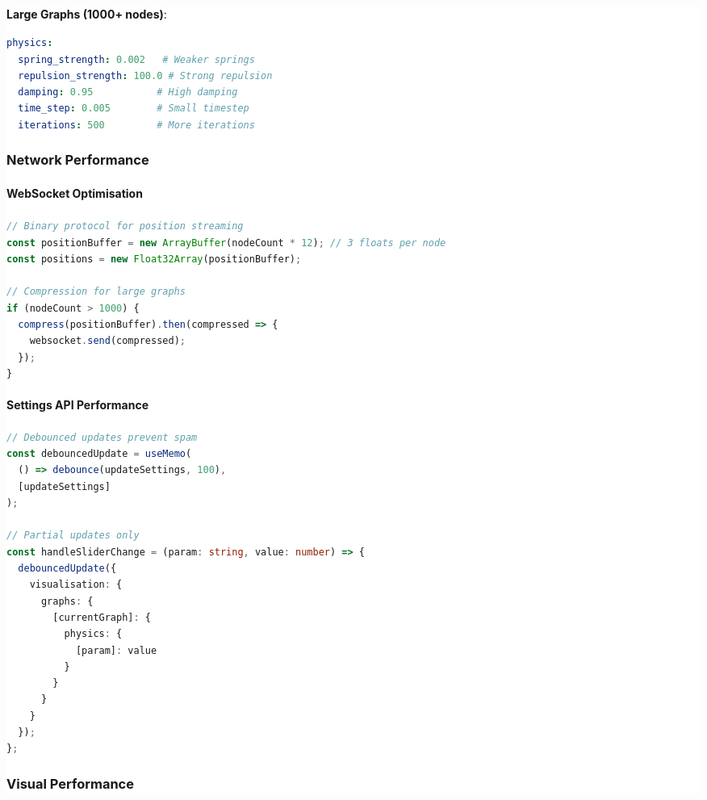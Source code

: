 **Large Graphs (1000+ nodes)**:
```yaml
physics:
  spring_strength: 0.002   # Weaker springs
  repulsion_strength: 100.0 # Strong repulsion
  damping: 0.95           # High damping
  time_step: 0.005        # Small timestep
  iterations: 500         # More iterations
```

### Network Performance

#### WebSocket Optimisation
```typescript
// Binary protocol for position streaming
const positionBuffer = new ArrayBuffer(nodeCount * 12); // 3 floats per node
const positions = new Float32Array(positionBuffer);

// Compression for large graphs
if (nodeCount > 1000) {
  compress(positionBuffer).then(compressed => {
    websocket.send(compressed);
  });
}
```

#### Settings API Performance
```typescript
// Debounced updates prevent spam
const debouncedUpdate = useMemo(
  () => debounce(updateSettings, 100),
  [updateSettings]
);

// Partial updates only
const handleSliderChange = (param: string, value: number) => {
  debouncedUpdate({
    visualisation: {
      graphs: {
        [currentGraph]: {
          physics: {
            [param]: value
          }
        }
      }
    }
  });
};
```

### Visual Performance
